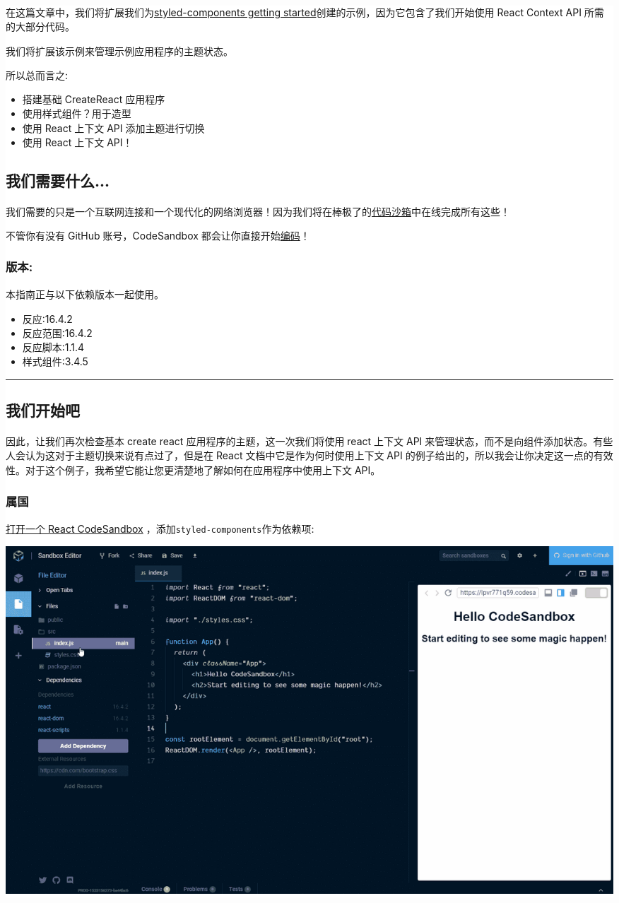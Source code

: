 在这篇文章中，我们将扩展我们为[styled-components getting started](https://blog.scottspence.me/styled-components-getting-started)创建的示例，因为它包含了我们开始使用 React Context API 所需的大部分代码。

我们将扩展该示例来管理示例应用程序的主题状态。

所以总而言之:

*   搭建基础 CreateReact 应用程序
*   使用样式组件？用于造型
*   使用 React 上下文 API 添加主题进行切换
*   使用 React 上下文 API！

## 我们需要什么...

我们需要的只是一个互联网连接和一个现代化的网络浏览器！因为我们将在棒极了的[代码沙箱](https://codesandbox.io)中在线完成所有这些！

不管你有没有 GitHub 账号，CodeSandbox 都会让你直接开始[编码](https://codesandbox.io/s/new)！

### 版本:

本指南正与以下依赖版本一起使用。

*   反应:16.4.2
*   反应范围:16.4.2
*   反应脚本:1.1.4
*   样式组件:3.4.5

* * *

## 我们开始吧

因此，让我们再次检查基本 create react 应用程序的主题，这一次我们将使用 react 上下文 API 来管理状态，而不是向组件添加状态。有些人会认为这对于主题切换来说有点过了，但是在 React 文档中它是作为何时使用上下文 API 的例子给出的，所以我会让你决定这一点的有效性。对于这个例子，我希望它能让您更清楚地了解如何在应用程序中使用上下文 API。

### 属国

[打开一个 React CodeSandbox](https://codesandbox.io/s/new) ，添加`styled-components`作为依赖项:

![d49drafvtvz3ws2br9vs](img/73c501dee2267166dead23a1ca07583a.png)
